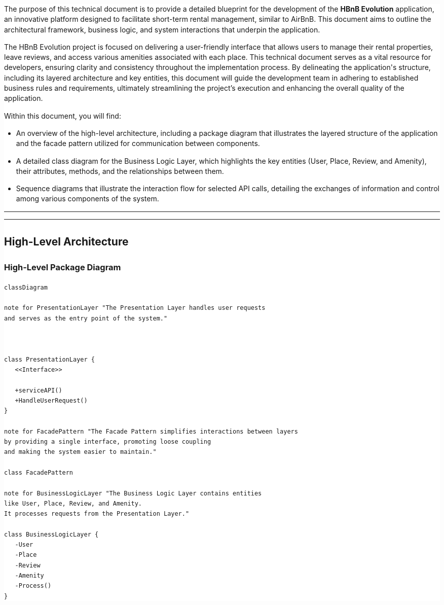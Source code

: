 The purpose of this technical document is to provide a detailed blueprint for the development of the **HBnB Evolution** application, an innovative platform designed to facilitate short-term rental management, similar to AirBnB. This document aims to outline the architectural framework, business logic, and system interactions that underpin the application.

The HBnB Evolution project is focused on delivering a user-friendly interface that allows users to manage their rental properties, leave reviews, and access various amenities associated with each place. This technical document serves as a vital resource for developers, ensuring clarity and consistency throughout the implementation process. By delineating the application's structure, including its layered architecture and key entities, this document will guide the development team in adhering to established business rules and requirements, ultimately streamlining the project’s execution and enhancing the overall quality of the application.

Within this document, you will find:

- An overview of the high-level architecture, including a package diagram that illustrates the layered structure of the application and the facade pattern utilized for communication between components.

- A detailed class diagram for the Business Logic Layer, which highlights the key entities (User, Place, Review, and Amenity), their attributes, methods, and the relationships between them.

- Sequence diagrams that illustrate the interaction flow for selected API calls, detailing the exchanges of information and control among various components of the system.

---

---

## High-Level Architecture

### High-Level Package Diagram

```mermaid
classDiagram

note for PresentationLayer "The Presentation Layer handles user requests
and serves as the entry point of the system."



class PresentationLayer {
   <<Interface>>

   +serviceAPI()
   +HandleUserRequest()
}

note for FacadePattern "The Facade Pattern simplifies interactions between layers
by providing a single interface, promoting loose coupling
and making the system easier to maintain."

class FacadePattern

note for BusinessLogicLayer "The Business Logic Layer contains entities
like User, Place, Review, and Amenity.
It processes requests from the Presentation Layer."

class BusinessLogicLayer {
   -User
   -Place
   -Review
   -Amenity
   -Process()
}

```